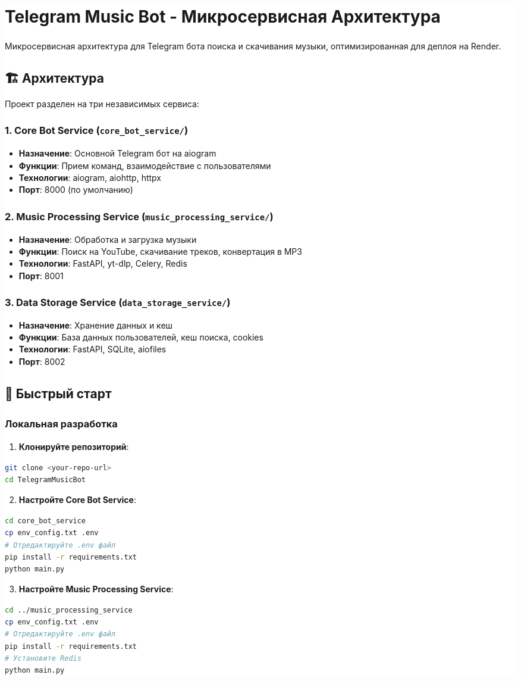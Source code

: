 # Telegram Music Bot - Микросервисная Архитектура

Микросервисная архитектура для Telegram бота поиска и скачивания музыки, оптимизированная для деплоя на Render.

## 🏗️ Архитектура

Проект разделен на три независимых сервиса:

### 1. Core Bot Service (`core_bot_service/`)
- **Назначение**: Основной Telegram бот на aiogram
- **Функции**: Прием команд, взаимодействие с пользователями
- **Технологии**: aiogram, aiohttp, httpx
- **Порт**: 8000 (по умолчанию)

### 2. Music Processing Service (`music_processing_service/`)
- **Назначение**: Обработка и загрузка музыки
- **Функции**: Поиск на YouTube, скачивание треков, конвертация в MP3
- **Технологии**: FastAPI, yt-dlp, Celery, Redis
- **Порт**: 8001

### 3. Data Storage Service (`data_storage_service/`)
- **Назначение**: Хранение данных и кеш
- **Функции**: База данных пользователей, кеш поиска, cookies
- **Технологии**: FastAPI, SQLite, aiofiles
- **Порт**: 8002

## 🚀 Быстрый старт

### Локальная разработка

1. **Клонируйте репозиторий**:
```bash
git clone <your-repo-url>
cd TelegramMusicBot
```

2. **Настройте Core Bot Service**:
```bash
cd core_bot_service
cp env_config.txt .env
# Отредактируйте .env файл
pip install -r requirements.txt
python main.py
```

3. **Настройте Music Processing Service**:
```bash
cd ../music_processing_service
cp env_config.txt .env
# Отредактируйте .env файл
pip install -r requirements.txt
# Установите Redis
python main.py
```

